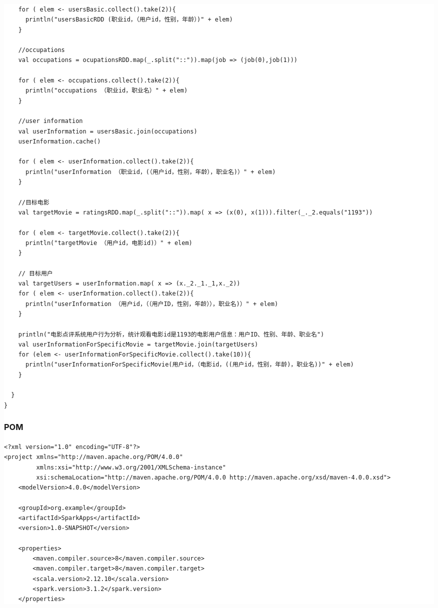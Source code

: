 	    for ( elem <- usersBasic.collect().take(2)){
	      println("usersBasicRDD (职业id，（用户id，性别，年龄）)" + elem)
	    }
	
	    //occupations
	    val occupations = ocupationsRDD.map(_.split("::")).map(job => (job(0),job(1)))
	
	    for ( elem <- occupations.collect().take(2)){
	      println("occupations （职业id，职业名）" + elem)
	    }
	
	    //user information
	    val userInformation = usersBasic.join(occupations)
	    userInformation.cache()
	
	    for ( elem <- userInformation.collect().take(2)){
	      println("userInformation （职业id，(（用户id，性别，年龄），职业名)）" + elem)
	    }
	
	    //目标电影
	    val targetMovie = ratingsRDD.map(_.split("::")).map( x => (x(0), x(1))).filter(_._2.equals("1193"))
	
	    for ( elem <- targetMovie.collect().take(2)){
	      println("targetMovie （用户id，电影id)）" + elem)
	    }
	
	    // 目标用户
	    val targetUsers = userInformation.map( x => (x._2._1._1,x._2))
	    for ( elem <- userInformation.collect().take(2)){
	      println("userInformation （用户id，（（用户ID，性别，年龄）），职业名)）" + elem)
	    }
	
	    println("电影点评系统用户行为分析，统计观看电影id是1193的电影用户信息：用户ID、性别、年龄、职业名")
	    val userInformationForSpecificMovie = targetMovie.join(targetUsers)
	    for (elem <- userInformationForSpecificMovie.collect().take(10)){
	      println("userInformationForSpecificMovie(用户id，（电影id，((用户id，性别，年龄)，职业名))" + elem)
	    }
	
	  }
	}

### POM

	<?xml version="1.0" encoding="UTF-8"?>
	<project xmlns="http://maven.apache.org/POM/4.0.0"
	         xmlns:xsi="http://www.w3.org/2001/XMLSchema-instance"
	         xsi:schemaLocation="http://maven.apache.org/POM/4.0.0 http://maven.apache.org/xsd/maven-4.0.0.xsd">
	    <modelVersion>4.0.0</modelVersion>
	
	    <groupId>org.example</groupId>
	    <artifactId>SparkApps</artifactId>
	    <version>1.0-SNAPSHOT</version>
	
	    <properties>
	        <maven.compiler.source>8</maven.compiler.source>
	        <maven.compiler.target>8</maven.compiler.target>
	        <scala.version>2.12.10</scala.version>
	        <spark.version>3.1.2</spark.version>
	    </properties>
	